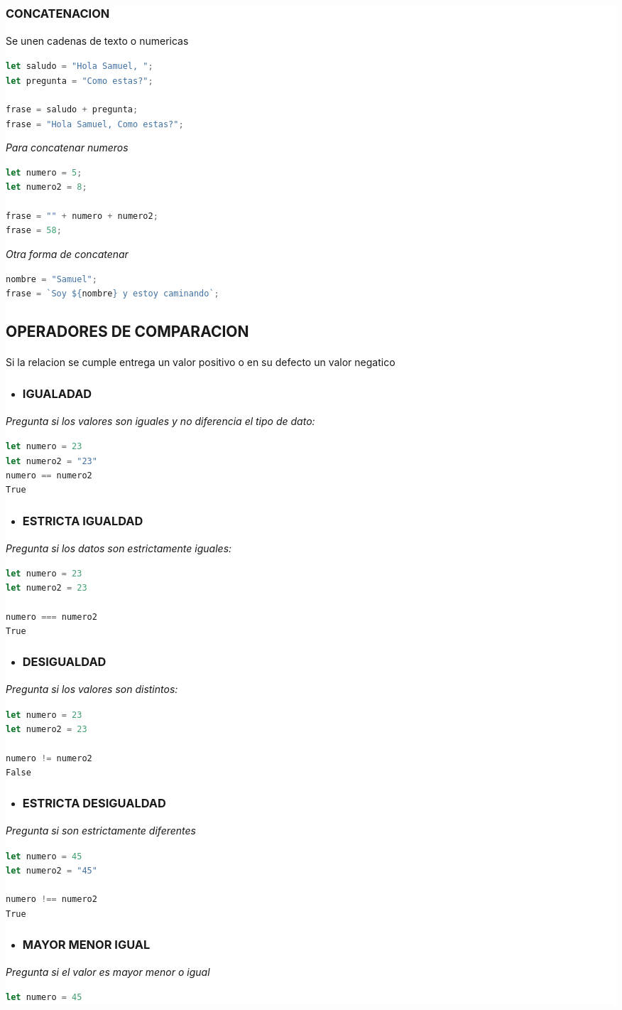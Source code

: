### CONCATENACION

Se unen cadenas de texto o numericas
~~~ js
let saludo = "Hola Samuel, ";
let pregunta = "Como estas?";

frase = saludo + pregunta;
frase = "Hola Samuel, Como estas?";
~~~
*Para concatenar numeros*

~~~ js
let numero = 5;
let numero2 = 8;

frase = "" + numero + numero2;
frase = 58;
~~~

*Otra forma de concatenar*
~~~ js
nombre = "Samuel";
frase = `Soy ${nombre} y estoy caminando`;
~~~
## OPERADORES DE COMPARACION
Si la relacion se cumple entrega un valor positivo o en su defecto un valor negatico
* ### IGUALADAD
*Pregunta si los valores son iguales y no diferencia el tipo de dato:*
~~~ js
let numero = 23
let numero2 = "23"
numero == numero2
True
~~~
* ### ESTRICTA IGUALDAD
*Pregunta si los datos son estrictamente iguales:*
~~~ js
let numero = 23
let numero2 = 23

numero === numero2
True
~~~
* ### DESIGUALDAD
*Pregunta si los valores son distintos:*
~~~ js
let numero = 23
let numero2 = 23

numero != numero2
False
~~~
* ### ESTRICTA DESIGUALDAD
*Pregunta si son estrictamente diferentes*
~~~ js
let numero = 45
let numero2 = "45"

numero !== numero2
True
~~~
* ### MAYOR MENOR IGUAL
*Pregunta si el valor es mayor menor o igual*
~~~ js
let numero = 45
~~~